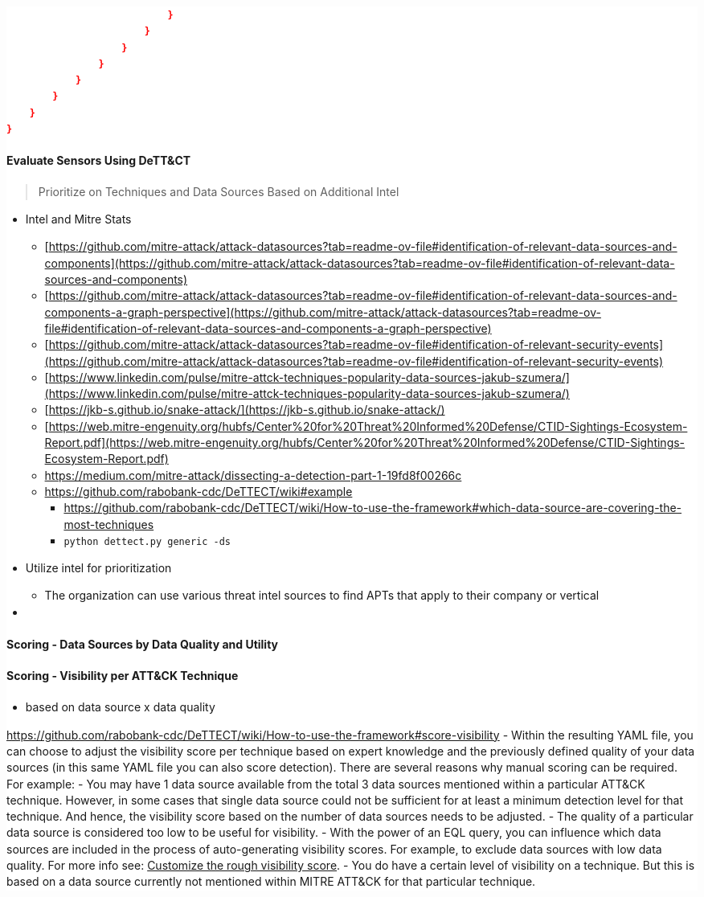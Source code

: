```json
				            }
			            }
		            }
	            }
            }
        }
    }
}
```

#### Evaluate Sensors Using DeTT&CT
>Prioritize on Techniques and Data Sources Based on Additional Intel

- Intel and Mitre Stats
	- [https://github.com/mitre-attack/attack-datasources?tab=readme-ov-file#identification-of-relevant-data-sources-and-components](https://github.com/mitre-attack/attack-datasources?tab=readme-ov-file#identification-of-relevant-data-sources-and-components)
	- [https://github.com/mitre-attack/attack-datasources?tab=readme-ov-file#identification-of-relevant-data-sources-and-components-a-graph-perspective](https://github.com/mitre-attack/attack-datasources?tab=readme-ov-file#identification-of-relevant-data-sources-and-components-a-graph-perspective)
	- [https://github.com/mitre-attack/attack-datasources?tab=readme-ov-file#identification-of-relevant-security-events](https://github.com/mitre-attack/attack-datasources?tab=readme-ov-file#identification-of-relevant-security-events)
	- [https://www.linkedin.com/pulse/mitre-attck-techniques-popularity-data-sources-jakub-szumera/](https://www.linkedin.com/pulse/mitre-attck-techniques-popularity-data-sources-jakub-szumera/)
	- [https://jkb-s.github.io/snake-attack/](https://jkb-s.github.io/snake-attack/)
	- [https://web.mitre-engenuity.org/hubfs/Center%20for%20Threat%20Informed%20Defense/CTID-Sightings-Ecosystem-Report.pdf](https://web.mitre-engenuity.org/hubfs/Center%20for%20Threat%20Informed%20Defense/CTID-Sightings-Ecosystem-Report.pdf)
	- https://medium.com/mitre-attack/dissecting-a-detection-part-1-19fd8f00266c
	- https://github.com/rabobank-cdc/DeTTECT/wiki#example
		- https://github.com/rabobank-cdc/DeTTECT/wiki/How-to-use-the-framework#which-data-source-are-covering-the-most-techniques 
		- `python dettect.py generic -ds`

- Utilize intel for prioritization
	- The organization can use various threat intel sources to find APTs that apply to their company or vertical

- 

#### Scoring - Data Sources by Data Quality and Utility

#### Scoring - Visibility per ATT&CK Technique
- based on data source x data quality

https://github.com/rabobank-cdc/DeTTECT/wiki/How-to-use-the-framework#score-visibility
	- Within the resulting YAML file, you can choose to adjust the visibility score per technique based on expert knowledge and the previously defined quality of your data sources (in this same YAML file you can also score detection). There are several reasons why manual scoring can be required. For example:
		- You may have 1 data source available from the total 3 data sources mentioned within a particular ATT&CK technique. However, in some cases that single data source could not be sufficient for at least a minimum detection level for that technique. And hence, the visibility score based on the number of data sources needs to be adjusted.
		- The quality of a particular data source is considered too low to be useful for visibility.
		    - With the power of an EQL query, you can influence which data sources are included in the process of auto-generating visibility scores. For example, to exclude data sources with low data quality. For more info see: [Customize the rough visibility score](https://github.com/rabobank-cdc/DeTTECT/wiki/eql#customise-the-rough-visibility-score).
		- You do have a certain level of visibility on a technique. But this is based on a data source currently not mentioned within MITRE ATT&CK for that particular technique.
